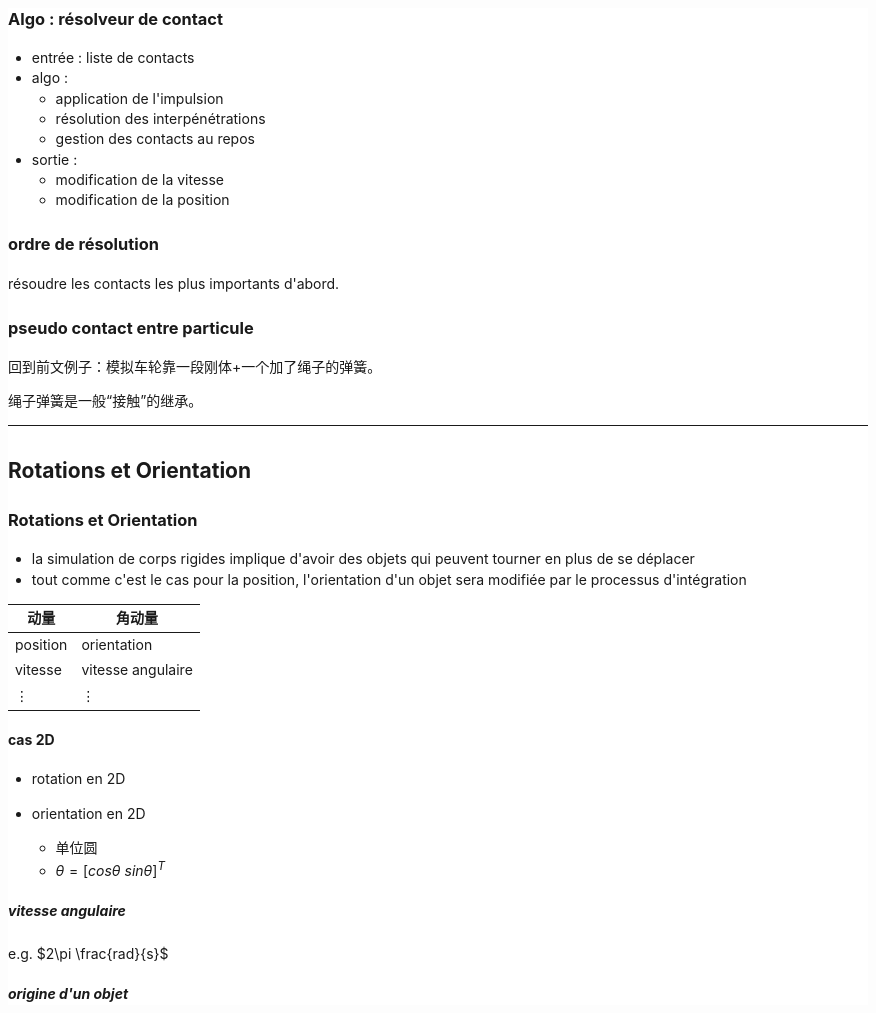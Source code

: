 ### Algo : résolveur de contact

- entrée : liste de contacts
- algo :
  - application de l'impulsion
  - résolution des interpénétrations
  - gestion des contacts au repos
- sortie :
  - modification de la vitesse
  - modification de la position

### ordre de résolution

résoudre les contacts les plus importants d'abord.

### pseudo contact entre particule

回到前文例子：模拟车轮靠一段刚体+一个加了绳子的弹簧。

绳子弹簧是一般“接触”的继承。

----

## Rotations et Orientation

### Rotations et Orientation

- la simulation de corps rigides implique d'avoir des objets qui peuvent tourner en plus de se déplacer
- tout comme c'est le cas pour la position, l'orientation d'un objet sera modifiée par le processus d'intégration

| 动量     | 角动量            |
| -------- | ----------------- |
| position | orientation       |
| vitesse  | vitesse angulaire |
| $\vdots$ | $\vdots$          |

#### cas 2D

- rotation en 2D

- orientation en 2D
  - 单位圆
  - $\theta = [cos \theta \ sin \theta]^T$

##### vitesse angulaire

e.g. $2\pi \frac{rad}{s}$

##### origine d'un objet
